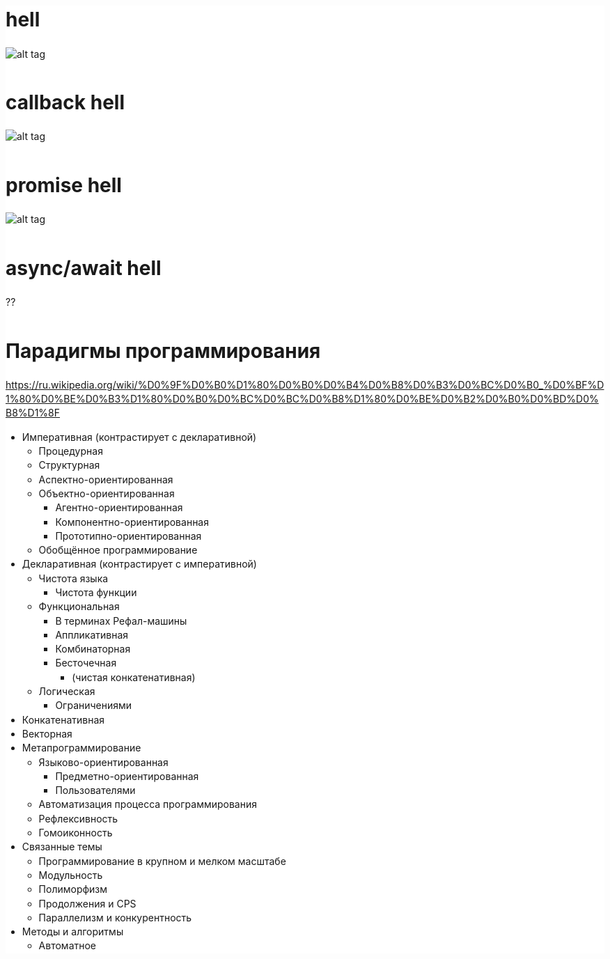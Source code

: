 # hell

![alt tag](http://icompile.eladkarako.com/wp-content/uploads/2016/01/icompile.eladkarako.com_callback_hell.gif)

# callback hell

![alt tag](https://brunolm.files.wordpress.com/2017/01/hadouken-code.jpg)

# promise hell

![alt tag](http://steelkiwi.com/media/markdownx/e14ecb1d-ccc2-4d32-b682-0da479ad7ae9.png)

# async/await hell

??


# Парадигмы программирования
https://ru.wikipedia.org/wiki/%D0%9F%D0%B0%D1%80%D0%B0%D0%B4%D0%B8%D0%B3%D0%BC%D0%B0_%D0%BF%D1%80%D0%BE%D0%B3%D1%80%D0%B0%D0%BC%D0%BC%D0%B8%D1%80%D0%BE%D0%B2%D0%B0%D0%BD%D0%B8%D1%8F


 * Императивная (контрастирует с декларативной)
     * Процедурная
     * Структурная
     * Аспектно-ориентированная
     * Объектно-ориентированная
          * Агентно-ориентированная
          * Компонентно-ориентированная
          * Прототипно-ориентированная
     * Обобщённое программирование
 * Декларативная (контрастирует с императивной)
     * Чистота языка
          * Чистота функции
     * Функциональная
          * В терминах Рефал-машины
          * Аппликативная
          * Комбинаторная
          * Бесточечная
              * (чистая конкатенативная)
     * Логическая
          * Ограничениями
 * Конкатенативная
 * Векторная
 * Метапрограммирование
   * Языково-ориентированная
     * Предметно-ориентированная
     * Пользователями
   * Автоматизация процесса программирования
   * Рефлексивность
    * Гомоиконность
 * Связанные темы
     * Программирование в крупном и мелком масштабе
     * Модульность
     * Полиморфизм
     * Продолжения и CPS
     * Параллелизм и конкурентность
 * Методы и алгоритмы
     * Автоматное